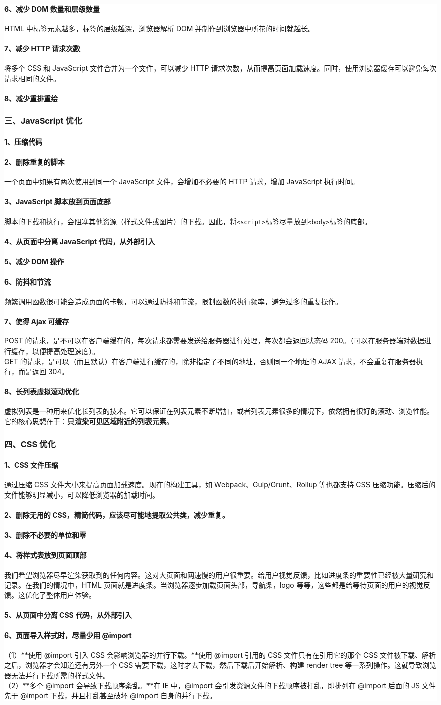 #### 6、减少 DOM 数量和层级数量
HTML 中标签元素越多，标签的层级越深，浏览器解析 DOM 并制作到浏览器中所花的时间就越长。<br>

#### 7、减少 HTTP 请求次数
将多个 CSS 和 JavaScript 文件合并为一个文件，可以减少 HTTP 请求次数，从而提高页面加载速度。同时，使用浏览器缓存可以避免每次请求相同的文件。<br>

#### 8、减少重排重绘

### 三、JavaScript 优化
#### 1、压缩代码

#### 2、删除重复的脚本
一个页面中如果有两次使用到同一个 JavaScript 文件，会增加不必要的 HTTP 请求，增加 JavaScript 执行时间。<br>

#### 3、JavaScript 脚本放到页面底部
脚本的下载和执行，会阻塞其他资源（样式文件或图片）的下载。因此，将`<script>`标签尽量放到`<body>`标签的底部。<br>

#### 4、从页面中分离 JavaScript 代码，从外部引入

#### 5、减少 DOM 操作

#### 6、防抖和节流
频繁调用函数很可能会造成页面的卡顿，可以通过防抖和节流，限制函数的执行频率，避免过多的重复操作。<br>

#### 7、使得 Ajax 可缓存
POST 的请求，是不可以在客户端缓存的，每次请求都需要发送给服务器进行处理，每次都会返回状态码 200。（可以在服务器端对数据进行缓存，以便提高处理速度）。<br>
GET 的请求，是可以（而且默认）在客户端进行缓存的，除非指定了不同的地址，否则同一个地址的 AJAX 请求，不会重复在服务器执行，而是返回 304。<br>

#### 8、长列表虚拟滚动优化
虚拟列表是一种用来优化长列表的技术。它可以保证在列表元素不断增加，或者列表元素很多的情况下，依然拥有很好的滚动、浏览性能。它的核心思想在于：**只渲染可见区域附近的列表元素**。<br>

### 四、CSS 优化
#### 1、CSS 文件压缩
通过压缩 CSS 文件大小来提高页面加载速度。现在的构建工具，如 Webpack、Gulp/Grunt、Rollup 等也都支持 CSS 压缩功能。压缩后的文件能够明显减小，可以降低浏览器的加载时间。<br>

#### 2、删除无用的 CSS，精简代码，应该尽可能地提取公共类，减少重复。

#### 3、删除不必要的单位和零

#### 4、将样式表放到页面顶部
我们希望浏览器尽早渲染获取到的任何内容。这对大页面和网速慢的用户很重要。给用户视觉反馈，比如进度条的重要性已经被大量研究和记录。在我们的情况中，HTML 页面就是进度条。当浏览器逐步加载页面头部，导航条，logo 等等，这些都是给等待页面的用户的视觉反馈。这优化了整体用户体验。<br>

#### 5、从页面中分离 CSS 代码，从外部引入

#### 6、页面导入样式时，尽量少用 @import
（1）**使用 @import 引入 CSS 会影响浏览器的并行下载。**使用 @import 引用的 CSS 文件只有在引用它的那个 CSS 文件被下载、解析之后，浏览器才会知道还有另外一个 CSS 需要下载，这时才去下载，然后下载后开始解析、构建 render tree 等一系列操作。这就导致浏览器无法并行下载所需的样式文件。<br>
（2）**多个 @import 会导致下载顺序紊乱。**在 IE 中，@import 会引发资源文件的下载顺序被打乱，即排列在 @import 后面的 JS 文件先于 @import 下载，并且打乱甚至破坏 @import 自身的并行下载。<br>
